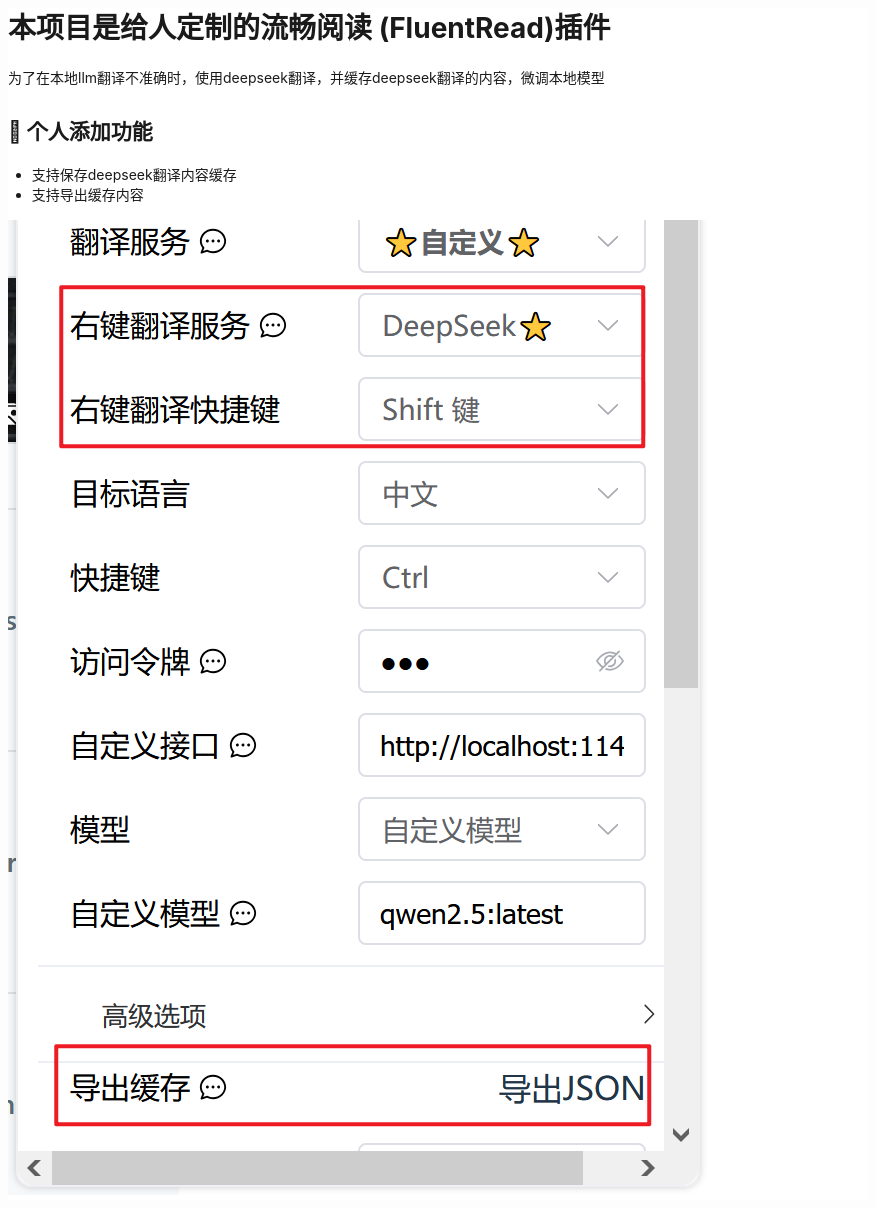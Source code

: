 # 本项目是给人定制的流畅阅读 (FluentRead)插件

为了在本地llm翻译不准确时，使用deepseek翻译，并缓存deepseek翻译的内容，微调本地模型

## 🌟 个人添加功能

- 支持保存deepseek翻译内容缓存
- 支持导出缓存内容

![alt text](image-2.png)
